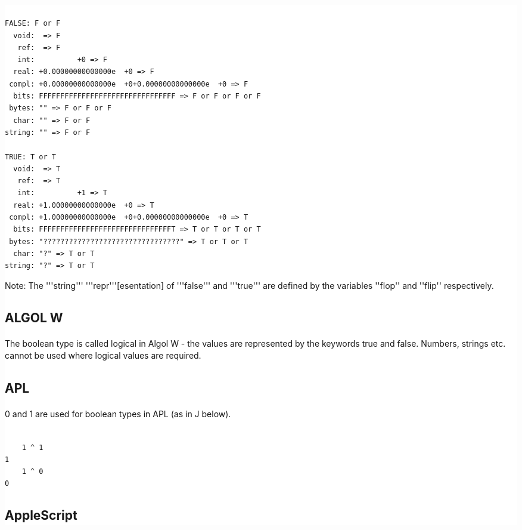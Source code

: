 ```txt

FALSE: F or F
  void:  => F
   ref:  => F
   int:          +0 => F
  real: +0.00000000000000e  +0 => F
 compl: +0.00000000000000e  +0+0.00000000000000e  +0 => F
  bits: FFFFFFFFFFFFFFFFFFFFFFFFFFFFFFFF => F or F or F or F
 bytes: "" => F or F or F
  char: "" => F or F
string: "" => F or F

TRUE: T or T
  void:  => T
   ref:  => T
   int:          +1 => T
  real: +1.00000000000000e  +0 => T
 compl: +1.00000000000000e  +0+0.00000000000000e  +0 => T
  bits: FFFFFFFFFFFFFFFFFFFFFFFFFFFFFFFT => T or T or T or T
 bytes: "????????????????????????????????" => T or T or T
  char: "?" => T or T
string: "?" => T or T


```

Note: The '''string''' '''repr'''[esentation] of '''false''' and '''true''' are defined by the variables ''flop'' and ''flip'' respectively.


## ALGOL W

The boolean type is called logical in Algol W - the values are represented by the keywords true and false. Numbers, strings etc. cannot be used where logical values are required.


## APL

0 and 1 are used for boolean types in APL (as in J below).

```APL

    1 ^ 1
1
    1 ^ 0
0

```



## AppleScript
